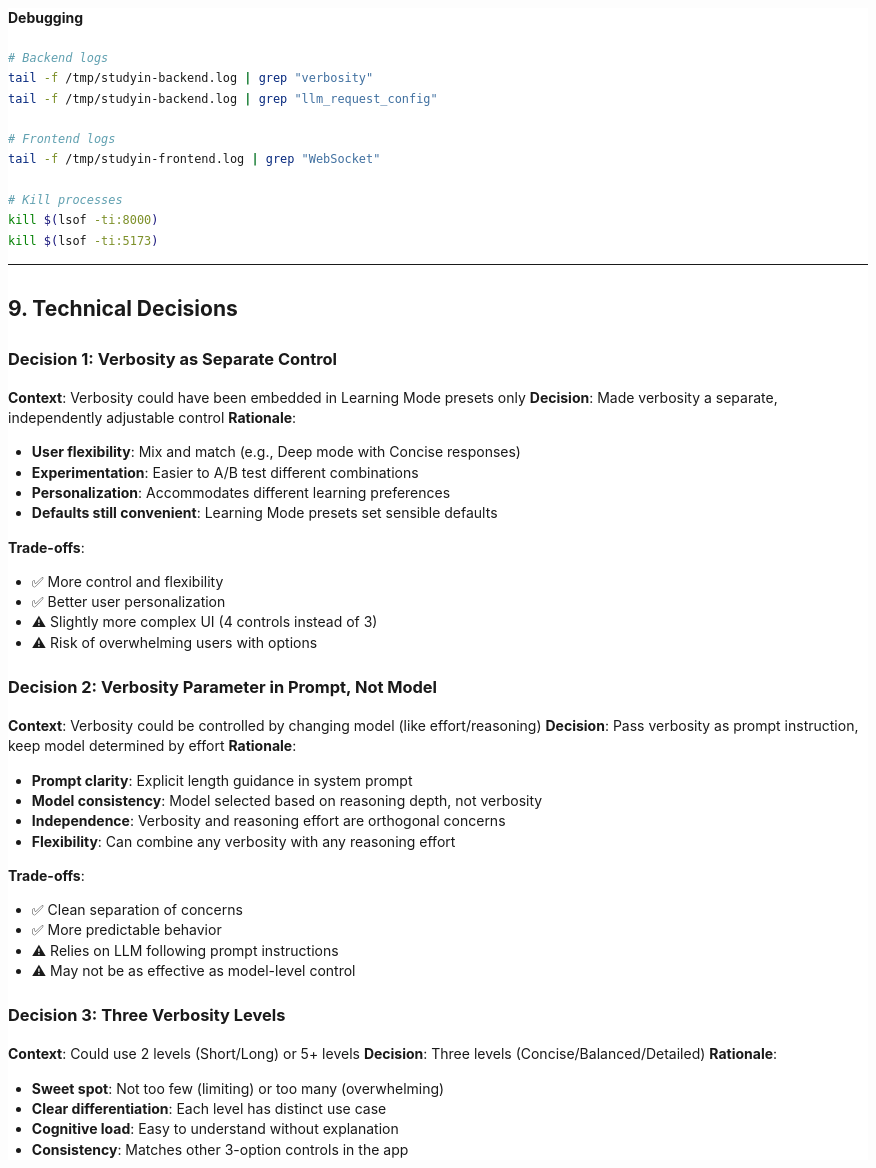 #### Debugging
```bash
# Backend logs
tail -f /tmp/studyin-backend.log | grep "verbosity"
tail -f /tmp/studyin-backend.log | grep "llm_request_config"

# Frontend logs
tail -f /tmp/studyin-frontend.log | grep "WebSocket"

# Kill processes
kill $(lsof -ti:8000)
kill $(lsof -ti:5173)
```

---

## 9. Technical Decisions

### Decision 1: Verbosity as Separate Control
**Context**: Verbosity could have been embedded in Learning Mode presets only
**Decision**: Made verbosity a separate, independently adjustable control
**Rationale**:
- **User flexibility**: Mix and match (e.g., Deep mode with Concise responses)
- **Experimentation**: Easier to A/B test different combinations
- **Personalization**: Accommodates different learning preferences
- **Defaults still convenient**: Learning Mode presets set sensible defaults

**Trade-offs**:
- ✅ More control and flexibility
- ✅ Better user personalization
- ⚠️ Slightly more complex UI (4 controls instead of 3)
- ⚠️ Risk of overwhelming users with options

### Decision 2: Verbosity Parameter in Prompt, Not Model
**Context**: Verbosity could be controlled by changing model (like effort/reasoning)
**Decision**: Pass verbosity as prompt instruction, keep model determined by effort
**Rationale**:
- **Prompt clarity**: Explicit length guidance in system prompt
- **Model consistency**: Model selected based on reasoning depth, not verbosity
- **Independence**: Verbosity and reasoning effort are orthogonal concerns
- **Flexibility**: Can combine any verbosity with any reasoning effort

**Trade-offs**:
- ✅ Clean separation of concerns
- ✅ More predictable behavior
- ⚠️ Relies on LLM following prompt instructions
- ⚠️ May not be as effective as model-level control

### Decision 3: Three Verbosity Levels
**Context**: Could use 2 levels (Short/Long) or 5+ levels
**Decision**: Three levels (Concise/Balanced/Detailed)
**Rationale**:
- **Sweet spot**: Not too few (limiting) or too many (overwhelming)
- **Clear differentiation**: Each level has distinct use case
- **Cognitive load**: Easy to understand without explanation
- **Consistency**: Matches other 3-option controls in the app
